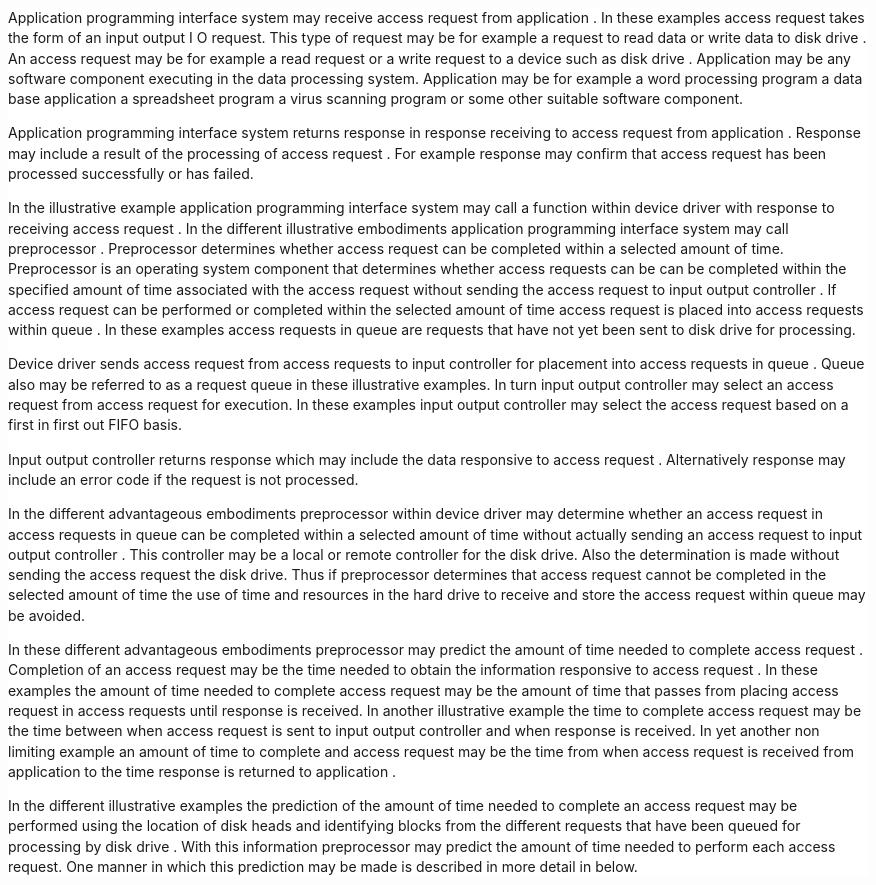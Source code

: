 Application programming interface system may receive access request from application . In these examples access request takes the form of an input output I O request. This type of request may be for example a request to read data or write data to disk drive . An access request may be for example a read request or a write request to a device such as disk drive . Application may be any software component executing in the data processing system. Application may be for example a word processing program a data base application a spreadsheet program a virus scanning program or some other suitable software component.

Application programming interface system returns response in response receiving to access request from application . Response may include a result of the processing of access request . For example response may confirm that access request has been processed successfully or has failed.

In the illustrative example application programming interface system may call a function within device driver with response to receiving access request . In the different illustrative embodiments application programming interface system may call preprocessor . Preprocessor determines whether access request can be completed within a selected amount of time. Preprocessor is an operating system component that determines whether access requests can be can be completed within the specified amount of time associated with the access request without sending the access request to input output controller . If access request can be performed or completed within the selected amount of time access request is placed into access requests within queue . In these examples access requests in queue are requests that have not yet been sent to disk drive for processing.

Device driver sends access request from access requests to input controller for placement into access requests in queue . Queue also may be referred to as a request queue in these illustrative examples. In turn input output controller may select an access request from access request for execution. In these examples input output controller may select the access request based on a first in first out FIFO basis.

Input output controller returns response which may include the data responsive to access request . Alternatively response may include an error code if the request is not processed.

In the different advantageous embodiments preprocessor within device driver may determine whether an access request in access requests in queue can be completed within a selected amount of time without actually sending an access request to input output controller . This controller may be a local or remote controller for the disk drive. Also the determination is made without sending the access request the disk drive. Thus if preprocessor determines that access request cannot be completed in the selected amount of time the use of time and resources in the hard drive to receive and store the access request within queue may be avoided.

In these different advantageous embodiments preprocessor may predict the amount of time needed to complete access request . Completion of an access request may be the time needed to obtain the information responsive to access request . In these examples the amount of time needed to complete access request may be the amount of time that passes from placing access request in access requests until response is received. In another illustrative example the time to complete access request may be the time between when access request is sent to input output controller and when response is received. In yet another non limiting example an amount of time to complete and access request may be the time from when access request is received from application to the time response is returned to application .

In the different illustrative examples the prediction of the amount of time needed to complete an access request may be performed using the location of disk heads and identifying blocks from the different requests that have been queued for processing by disk drive . With this information preprocessor may predict the amount of time needed to perform each access request. One manner in which this prediction may be made is described in more detail in below.
